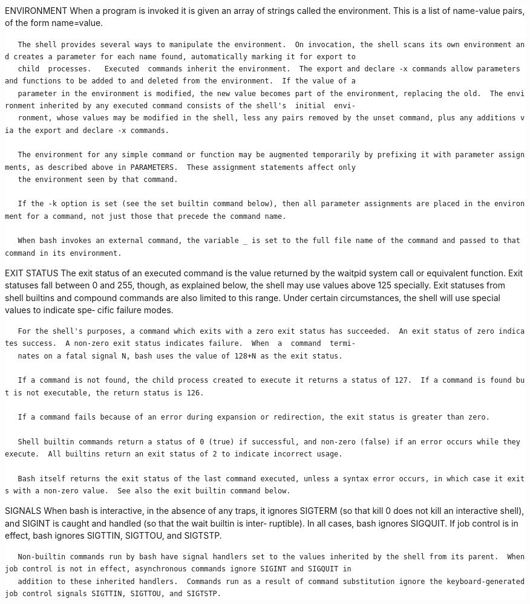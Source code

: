 ENVIRONMENT
       When a program is invoked it is given an array of strings called the environment.  This is a list of name-value pairs, of the form name=value.

       The shell provides several ways to manipulate the environment.  On invocation, the shell scans its own environment and creates a parameter for each name found, automatically marking it for export to
       child  processes.   Executed  commands inherit the environment.  The export and declare -x commands allow parameters and functions to be added to and deleted from the environment.  If the value of a
       parameter in the environment is modified, the new value becomes part of the environment, replacing the old.  The environment inherited by any executed command consists of the shell's  initial  envi‐
       ronment, whose values may be modified in the shell, less any pairs removed by the unset command, plus any additions via the export and declare -x commands.

       The environment for any simple command or function may be augmented temporarily by prefixing it with parameter assignments, as described above in PARAMETERS.  These assignment statements affect only
       the environment seen by that command.

       If the -k option is set (see the set builtin command below), then all parameter assignments are placed in the environment for a command, not just those that precede the command name.

       When bash invokes an external command, the variable _ is set to the full file name of the command and passed to that command in its environment.

EXIT STATUS
       The exit status of an executed command is the value returned by the waitpid system call or equivalent function.  Exit statuses fall between 0 and 255, though, as explained below, the shell  may  use
       values  above  125 specially.  Exit statuses from shell builtins and compound commands are also limited to this range. Under certain circumstances, the shell will use special values to indicate spe‐
       cific failure modes.

       For the shell's purposes, a command which exits with a zero exit status has succeeded.  An exit status of zero indicates success.  A non-zero exit status indicates failure.  When  a  command  termi‐
       nates on a fatal signal N, bash uses the value of 128+N as the exit status.

       If a command is not found, the child process created to execute it returns a status of 127.  If a command is found but is not executable, the return status is 126.

       If a command fails because of an error during expansion or redirection, the exit status is greater than zero.

       Shell builtin commands return a status of 0 (true) if successful, and non-zero (false) if an error occurs while they execute.  All builtins return an exit status of 2 to indicate incorrect usage.

       Bash itself returns the exit status of the last command executed, unless a syntax error occurs, in which case it exits with a non-zero value.  See also the exit builtin command below.

SIGNALS
       When  bash  is  interactive, in the absence of any traps, it ignores SIGTERM (so that kill 0 does not kill an interactive shell), and SIGINT is caught and handled (so that the wait builtin is inter‐
       ruptible).  In all cases, bash ignores SIGQUIT.  If job control is in effect, bash ignores SIGTTIN, SIGTTOU, and SIGTSTP.

       Non-builtin commands run by bash have signal handlers set to the values inherited by the shell from its parent.  When job control is not in effect, asynchronous commands ignore SIGINT and SIGQUIT in
       addition to these inherited handlers.  Commands run as a result of command substitution ignore the keyboard-generated job control signals SIGTTIN, SIGTTOU, and SIGTSTP.

